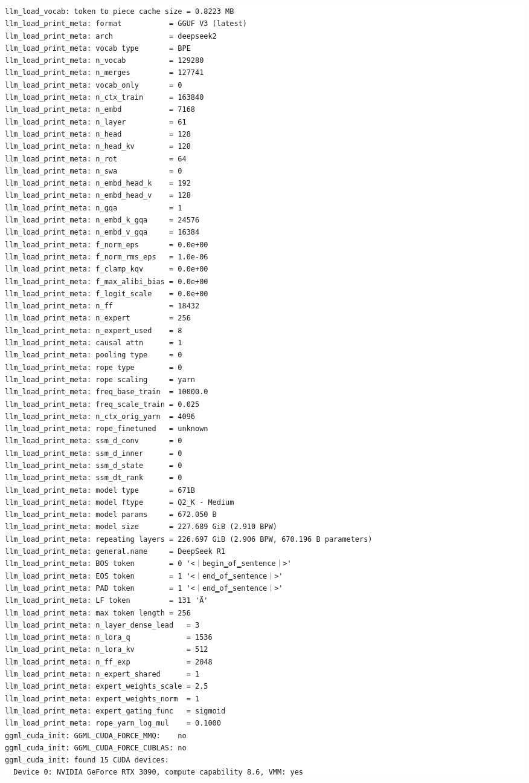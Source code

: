 ```
llm_load_vocab: token to piece cache size = 0.8223 MB
llm_load_print_meta: format           = GGUF V3 (latest)
llm_load_print_meta: arch             = deepseek2
llm_load_print_meta: vocab type       = BPE
llm_load_print_meta: n_vocab          = 129280
llm_load_print_meta: n_merges         = 127741
llm_load_print_meta: vocab_only       = 0
llm_load_print_meta: n_ctx_train      = 163840
llm_load_print_meta: n_embd           = 7168
llm_load_print_meta: n_layer          = 61
llm_load_print_meta: n_head           = 128
llm_load_print_meta: n_head_kv        = 128
llm_load_print_meta: n_rot            = 64
llm_load_print_meta: n_swa            = 0
llm_load_print_meta: n_embd_head_k    = 192
llm_load_print_meta: n_embd_head_v    = 128
llm_load_print_meta: n_gqa            = 1
llm_load_print_meta: n_embd_k_gqa     = 24576
llm_load_print_meta: n_embd_v_gqa     = 16384
llm_load_print_meta: f_norm_eps       = 0.0e+00
llm_load_print_meta: f_norm_rms_eps   = 1.0e-06
llm_load_print_meta: f_clamp_kqv      = 0.0e+00
llm_load_print_meta: f_max_alibi_bias = 0.0e+00
llm_load_print_meta: f_logit_scale    = 0.0e+00
llm_load_print_meta: n_ff             = 18432
llm_load_print_meta: n_expert         = 256
llm_load_print_meta: n_expert_used    = 8
llm_load_print_meta: causal attn      = 1
llm_load_print_meta: pooling type     = 0
llm_load_print_meta: rope type        = 0
llm_load_print_meta: rope scaling     = yarn
llm_load_print_meta: freq_base_train  = 10000.0
llm_load_print_meta: freq_scale_train = 0.025
llm_load_print_meta: n_ctx_orig_yarn  = 4096
llm_load_print_meta: rope_finetuned   = unknown
llm_load_print_meta: ssm_d_conv       = 0
llm_load_print_meta: ssm_d_inner      = 0
llm_load_print_meta: ssm_d_state      = 0
llm_load_print_meta: ssm_dt_rank      = 0
llm_load_print_meta: model type       = 671B
llm_load_print_meta: model ftype      = Q2_K - Medium
llm_load_print_meta: model params     = 672.050 B
llm_load_print_meta: model size       = 227.689 GiB (2.910 BPW) 
llm_load_print_meta: repeating layers = 226.697 GiB (2.906 BPW, 670.196 B parameters)
llm_load_print_meta: general.name     = DeepSeek R1
llm_load_print_meta: BOS token        = 0 '<｜begin▁of▁sentence｜>'
llm_load_print_meta: EOS token        = 1 '<｜end▁of▁sentence｜>'
llm_load_print_meta: PAD token        = 1 '<｜end▁of▁sentence｜>'
llm_load_print_meta: LF token         = 131 'Ä'
llm_load_print_meta: max token length = 256
llm_load_print_meta: n_layer_dense_lead   = 3
llm_load_print_meta: n_lora_q             = 1536
llm_load_print_meta: n_lora_kv            = 512
llm_load_print_meta: n_ff_exp             = 2048
llm_load_print_meta: n_expert_shared      = 1
llm_load_print_meta: expert_weights_scale = 2.5
llm_load_print_meta: expert_weights_norm  = 1
llm_load_print_meta: expert_gating_func   = sigmoid
llm_load_print_meta: rope_yarn_log_mul    = 0.1000
ggml_cuda_init: GGML_CUDA_FORCE_MMQ:    no
ggml_cuda_init: GGML_CUDA_FORCE_CUBLAS: no
ggml_cuda_init: found 15 CUDA devices:
  Device 0: NVIDIA GeForce RTX 3090, compute capability 8.6, VMM: yes
```